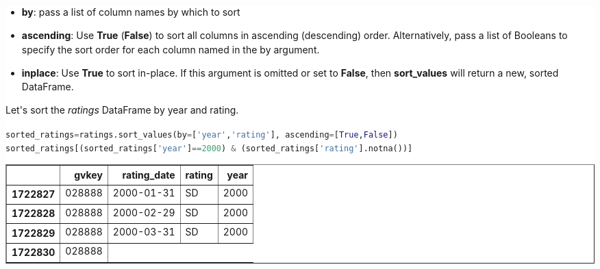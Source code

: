 - **by**: pass a list of column names by which to sort

- **ascending**: Use **True** (**False**) to sort all columns in ascending (descending) order. Alternatively, pass a list of Booleans to specify the sort order for each column named in the by argument.

- **inplace**: Use **True** to sort in-place. If this argument is omitted or set to **False**, then **sort_values** will return a new, sorted DataFrame.

Let's sort the *ratings* DataFrame by year and rating.


```python
sorted_ratings=ratings.sort_values(by=['year','rating'], ascending=[True,False])
sorted_ratings[(sorted_ratings['year']==2000) & (sorted_ratings['rating'].notna())]
```




<div>
<style scoped>
    .dataframe tbody tr th:only-of-type {
        vertical-align: middle;
    }

    .dataframe tbody tr th {
        vertical-align: top;
    }

    .dataframe thead th {
        text-align: right;
    }
</style>
<table border="1" class="dataframe">
  <thead>
    <tr style="text-align: right;">
      <th></th>
      <th>gvkey</th>
      <th>rating_date</th>
      <th>rating</th>
      <th>year</th>
    </tr>
  </thead>
  <tbody>
    <tr>
      <th>1722827</th>
      <td>028888</td>
      <td>2000-01-31</td>
      <td>SD</td>
      <td>2000</td>
    </tr>
    <tr>
      <th>1722828</th>
      <td>028888</td>
      <td>2000-02-29</td>
      <td>SD</td>
      <td>2000</td>
    </tr>
    <tr>
      <th>1722829</th>
      <td>028888</td>
      <td>2000-03-31</td>
      <td>SD</td>
      <td>2000</td>
    </tr>
    <tr>
      <th>1722830</th>
      <td>028888</td>